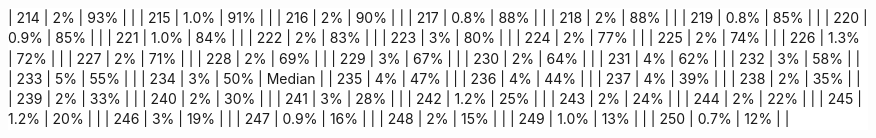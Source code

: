 | 214 | 2% | 93% |  |
| 215 | 1.0% | 91% |  |
| 216 | 2% | 90% |  |
| 217 | 0.8% | 88% |  |
| 218 | 2% | 88% |  |
| 219 | 0.8% | 85% |  |
| 220 | 0.9% | 85% |  |
| 221 | 1.0% | 84% |  |
| 222 | 2% | 83% |  |
| 223 | 3% | 80% |  |
| 224 | 2% | 77% |  |
| 225 | 2% | 74% |  |
| 226 | 1.3% | 72% |  |
| 227 | 2% | 71% |  |
| 228 | 2% | 69% |  |
| 229 | 3% | 67% |  |
| 230 | 2% | 64% |  |
| 231 | 4% | 62% |  |
| 232 | 3% | 58% |  |
| 233 | 5% | 55% |  |
| 234 | 3% | 50% | Median |
| 235 | 4% | 47% |  |
| 236 | 4% | 44% |  |
| 237 | 4% | 39% |  |
| 238 | 2% | 35% |  |
| 239 | 2% | 33% |  |
| 240 | 2% | 30% |  |
| 241 | 3% | 28% |  |
| 242 | 1.2% | 25% |  |
| 243 | 2% | 24% |  |
| 244 | 2% | 22% |  |
| 245 | 1.2% | 20% |  |
| 246 | 3% | 19% |  |
| 247 | 0.9% | 16% |  |
| 248 | 2% | 15% |  |
| 249 | 1.0% | 13% |  |
| 250 | 0.7% | 12% |  |